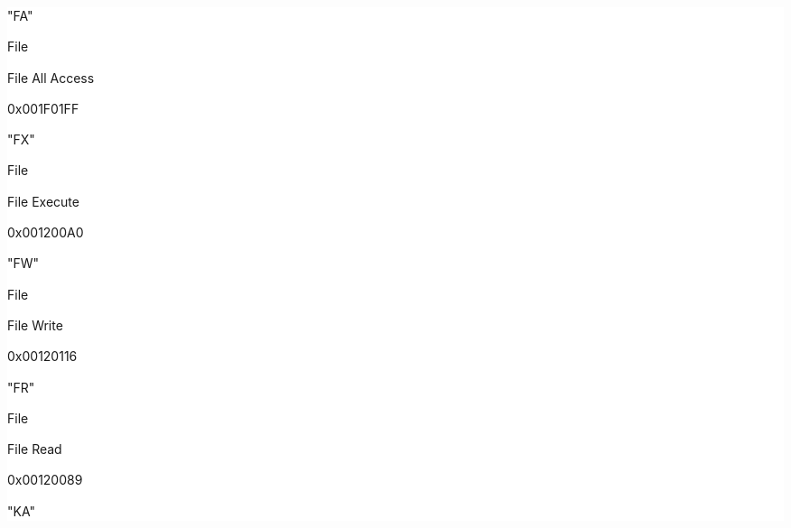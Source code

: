    </th>
  </tr>
 </thead>
 <tr>
  <td>
  <p>&quot;FA&quot;</p>
  </td>
  <td>
  <p>File</p>
  </td>
  <td>
  <p>File All Access</p>
  </td>
  <td>
  <p>0x001F01FF</p>
  </td>
 </tr>
 <tr>
  <td>
  <p>&quot;FX&quot;</p>
  </td>
  <td>
  <p>File</p>
  </td>
  <td>
  <p>File Execute</p>
  </td>
  <td>
  <p>0x001200A0</p>
  </td>
 </tr>
 <tr>
  <td>
  <p>&quot;FW&quot;</p>
  </td>
  <td>
  <p>File</p>
  </td>
  <td>
  <p>File Write</p>
  </td>
  <td>
  <p>0x00120116</p>
  </td>
 </tr>
 <tr>
  <td>
  <p>&quot;FR&quot;</p>
  </td>
  <td>
  <p>File</p>
  </td>
  <td>
  <p>File Read</p>
  </td>
  <td>
  <p>0x00120089</p>
  </td>
 </tr>
 <tr>
  <td>
  <p>&quot;KA&quot;</p>
  </td>
  <td>